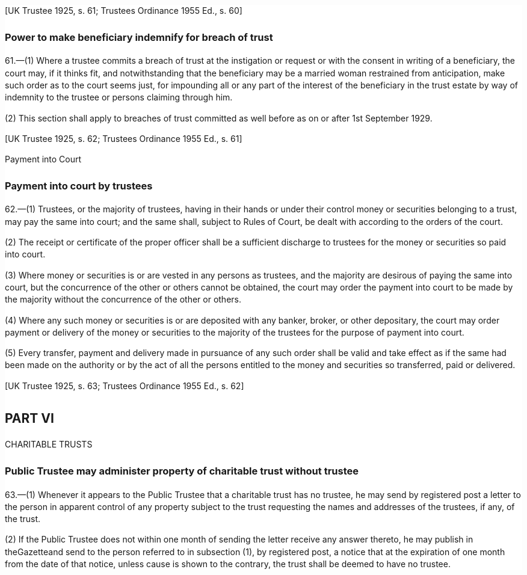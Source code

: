 [UK Trustee 1925, s. 61; Trustees Ordinance 1955 Ed., s. 60]

### Power to make beneficiary indemnify for breach of trust

61\.—(1) Where a trustee commits a breach of trust at the instigation or request or with the consent in writing of a beneficiary, the court may, if it thinks fit, and notwithstanding that the beneficiary may be a married woman restrained from anticipation, make such order as to the court seems just, for impounding all or any part of the interest of the beneficiary in the trust estate by way of indemnity to the trustee or persons claiming through him.

(2) This section shall apply to breaches of trust committed as well before as on or after 1st September 1929.

[UK Trustee 1925, s. 62; Trustees Ordinance 1955 Ed., s. 61]

Payment into Court

### Payment into court by trustees

62\.—(1) Trustees, or the majority of trustees, having in their hands or under their control money or securities belonging to a trust, may pay the same into court; and the same shall, subject to Rules of Court, be dealt with according to the orders of the court.

(2) The receipt or certificate of the proper officer shall be a sufficient discharge to trustees for the money or securities so paid into court.

(3) Where money or securities is or are vested in any persons as trustees, and the majority are desirous of paying the same into court, but the concurrence of the other or others cannot be obtained, the court may order the payment into court to be made by the majority without the concurrence of the other or others.

(4) Where any such money or securities is or are deposited with any banker, broker, or other depositary, the court may order payment or delivery of the money or securities to the majority of the trustees for the purpose of payment into court.

(5) Every transfer, payment and delivery made in pursuance of any such order shall be valid and take effect as if the same had been made on the authority or by the act of all the persons entitled to the money and securities so transferred, paid or delivered.

[UK Trustee 1925, s. 63; Trustees Ordinance 1955 Ed., s. 62]

## PART VI

CHARITABLE TRUSTS

### Public Trustee may administer property of charitable trust without trustee

63\.—(1) Whenever it appears to the Public Trustee that a charitable trust has no trustee, he may send by registered post a letter to the person in apparent control of any property subject to the trust requesting the names and addresses of the trustees, if any, of the trust.

(2) If the Public Trustee does not within one month of sending the letter receive any answer thereto, he may publish in theGazetteand send to the person referred to in subsection (1), by registered post, a notice that at the expiration of one month from the date of that notice, unless cause is shown to the contrary, the trust shall be deemed to have no trustee.
